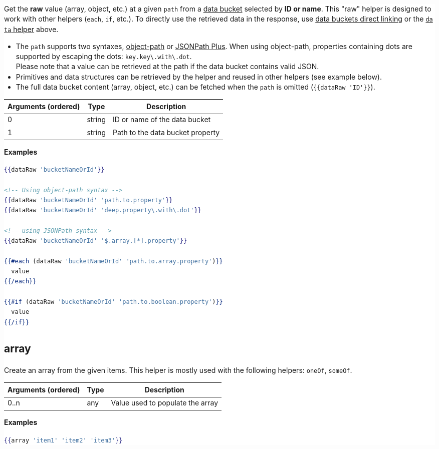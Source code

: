 Get the **raw** value (array, object, etc.) at a given `path` from a [data bucket](docs:data-buckets/overview) selected by **ID or name**. This "raw" helper is designed to work with other helpers (`each`, `if`, etc.). To directly use the retrieved data in the response, use [data buckets direct linking](docs:data-buckets/using-data-buckets#referencing-in-a-route-response) or the [`data` helper](#data) above.

- The `path` supports two syntaxes, [object-path](https://www.npmjs.com/package/object-path) or [JSONPath Plus](https://www.npmjs.com/package/jsonpath-plus). When using object-path, properties containing dots are supported by escaping the dots: `key.key\.with\.dot`.  
  Please note that a value can be retrieved at the path if the data bucket contains valid JSON.
- Primitives and data structures can be retrieved by the helper and reused in other helpers (see example below).
- The full data bucket content (array, object, etc.) can be fetched when the `path` is omitted (`{{dataRaw 'ID'}}`).

| Arguments (ordered) | Type   | Description                      |
| ------------------- | ------ | -------------------------------- |
| 0                   | string | ID or name of the data bucket    |
| 1                   | string | Path to the data bucket property |

**Examples**

```handlebars
{{dataRaw 'bucketNameOrId'}}

<!-- Using object-path syntax -->
{{dataRaw 'bucketNameOrId' 'path.to.property'}}
{{dataRaw 'bucketNameOrId' 'deep.property\.with\.dot'}}

<!-- using JSONPath syntax -->
{{dataRaw 'bucketNameOrId' '$.array.[*].property'}}

{{#each (dataRaw 'bucketNameOrId' 'path.to.array.property')}}
  value
{{/each}}

{{#if (dataRaw 'bucketNameOrId' 'path.to.boolean.property')}}
  value
{{/if}}
```

## array

Create an array from the given items. This helper is mostly used with the following helpers: `oneOf`, `someOf`.

| Arguments (ordered) | Type | Description                      |
| ------------------- | ---- | -------------------------------- |
| 0..n                | any  | Value used to populate the array |

**Examples**

```handlebars
{{array 'item1' 'item2' 'item3'}}
```
